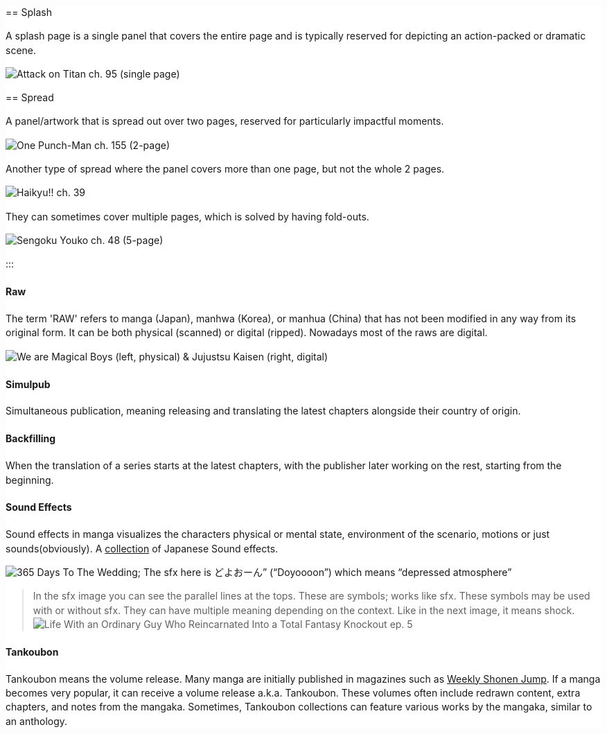 
== Splash

A splash page is a single panel that covers the entire page and is typically reserved for depicting an action-packed or dramatic scene.

![Attack on Titan ch. 95 (single page)](/glossary/panel/spread_1.jpg)

== Spread

A panel/artwork that is spread out over two pages, reserved for particularly impactful moments.

![One Punch-Man ch. 155 (2-page)](/glossary/panel/spread_2.jpeg)

Another type of spread where the panel covers more than one page, but not the whole 2 pages.

![Haikyu!! ch. 39](/glossary/panel/spread_1andahalf.png)

They can sometimes cover multiple pages, which is solved by having fold-outs.

![Sengoku Youko ch. 48 (5-page)](/glossary/panel/spread_5.jpg)

:::

#### Raw
The term 'RAW' refers to manga (Japan), manhwa (Korea), or manhua (China) that has not been modified in any way from its original form. It can be both physical (scanned) or digital (ripped). Nowadays most of the raws are digital.

![We are Magical Boys (left, physical) & Jujustsu Kaisen (right, digital)](/glossary/manga/raw.png)

#### Simulpub
Simultaneous publication, meaning releasing and translating the latest chapters alongside their country of origin.

#### Backfilling
When the translation of a series starts at the latest chapters, with the publisher later working on the rest, starting from the beginning.

#### Sound Effects
Sound effects in manga visualizes the characters physical or mental state, environment of the scenario, motions or just sounds(obviously). A [collection](https://www.muri.se/misc/soundfx.html) of Japanese Sound effects.

![365 Days To The Wedding; The sfx here is どよおーん” (“Doyoooon”) which means “depressed atmosphere”](/glossary/manga/sfx.png)

>In the sfx image you can see the parallel lines at the tops. These are symbols; works like sfx. These symbols may be used with or without sfx. They can have multiple meaning depending on the context. Like in the next image, it means shock.
![Life With an Ordinary Guy Who Reincarnated Into a Total Fantasy Knockout ep. 5](/glossary/manga/symbol.gif)


#### Tankoubon
Tankoubon means the volume release. Many manga are initially published in magazines such as [Weekly Shonen Jump](http://www.shonenjump.com/j/index.html). If a manga becomes very popular, it can receive a volume release a.k.a. Tankoubon. These volumes often include redrawn content, extra chapters, and notes from the mangaka. Sometimes, Tankoubon collections can feature various works by the mangaka, similar to an anthology.
